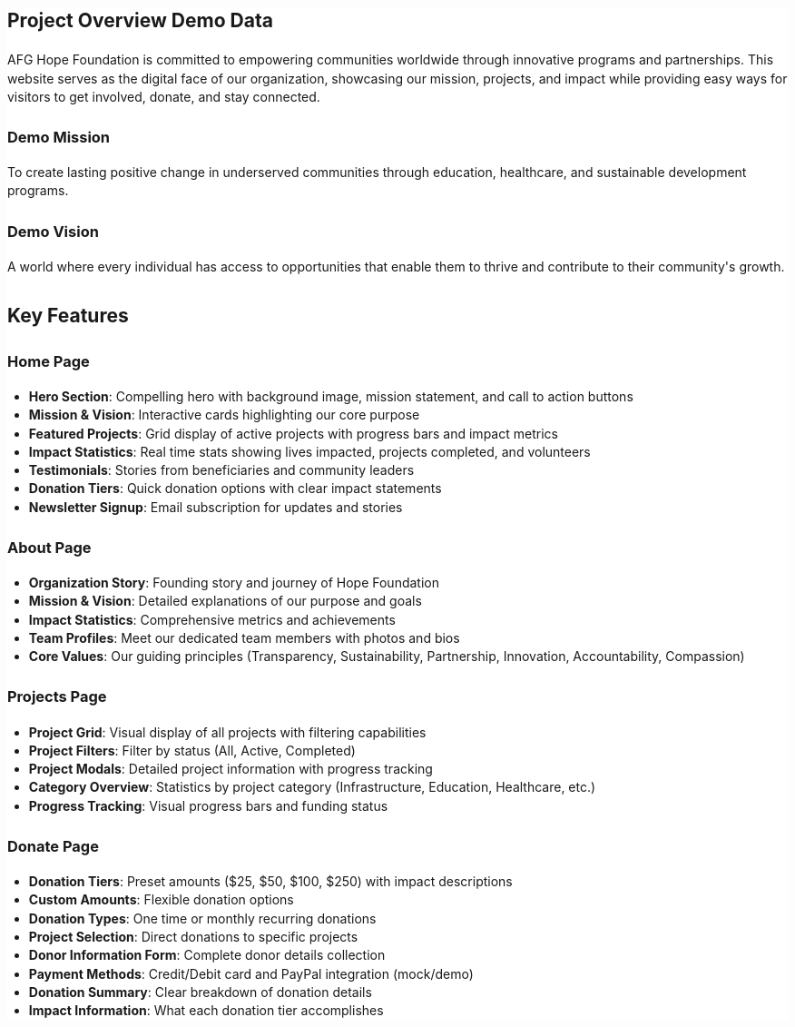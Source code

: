 ## Project Overview Demo Data

AFG Hope Foundation is committed to empowering communities worldwide through innovative programs and partnerships. This website serves as the digital face of our organization, showcasing our mission, projects, and impact while providing easy ways for visitors to get involved, donate, and stay connected.

### Demo Mission

To create lasting positive change in underserved communities through education, healthcare, and sustainable development programs.

### Demo Vision

A world where every individual has access to opportunities that enable them to thrive and contribute to their community's growth.

## Key Features

### Home Page

- **Hero Section**: Compelling hero with background image, mission statement, and call to action buttons
- **Mission & Vision**: Interactive cards highlighting our core purpose
- **Featured Projects**: Grid display of active projects with progress bars and impact metrics
- **Impact Statistics**: Real time stats showing lives impacted, projects completed, and volunteers
- **Testimonials**: Stories from beneficiaries and community leaders
- **Donation Tiers**: Quick donation options with clear impact statements
- **Newsletter Signup**: Email subscription for updates and stories

### About Page

- **Organization Story**: Founding story and journey of Hope Foundation
- **Mission & Vision**: Detailed explanations of our purpose and goals
- **Impact Statistics**: Comprehensive metrics and achievements
- **Team Profiles**: Meet our dedicated team members with photos and bios
- **Core Values**: Our guiding principles (Transparency, Sustainability, Partnership, Innovation, Accountability, Compassion)

### Projects Page

- **Project Grid**: Visual display of all projects with filtering capabilities
- **Project Filters**: Filter by status (All, Active, Completed)
- **Project Modals**: Detailed project information with progress tracking
- **Category Overview**: Statistics by project category (Infrastructure, Education, Healthcare, etc.)
- **Progress Tracking**: Visual progress bars and funding status

### Donate Page

- **Donation Tiers**: Preset amounts ($25, $50, $100, $250) with impact descriptions
- **Custom Amounts**: Flexible donation options
- **Donation Types**: One time or monthly recurring donations
- **Project Selection**: Direct donations to specific projects
- **Donor Information Form**: Complete donor details collection
- **Payment Methods**: Credit/Debit card and PayPal integration (mock/demo)
- **Donation Summary**: Clear breakdown of donation details
- **Impact Information**: What each donation tier accomplishes
